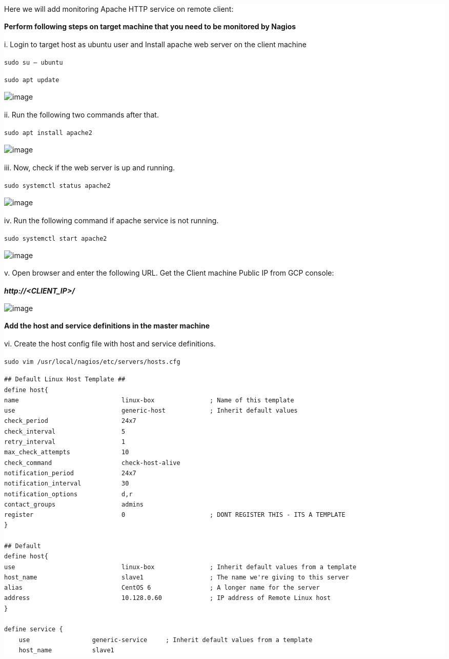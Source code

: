 Here we will add monitoring Apache HTTP service on remote client:

**Perform following steps on target machine that you need to be monitored by Nagios**

i. Login to target host as ubuntu user and Install apache web server on the client machine

`sudo su – ubuntu`

`sudo apt update`

![image](https://github.com/vistasunil/CT_DevOps_WS_Module7/assets/37858762/7a0c7edd-5683-4715-b025-146f88bc347a)

ii. Run the following two commands after that.

`sudo apt install apache2`

![image](https://github.com/vistasunil/CT_DevOps_WS_Module7/assets/37858762/1e69b36d-c093-4ad8-b675-2bcdadd3f490)

iii. Now, check if the web server is up and running.

`sudo systemctl status apache2`

![image](https://github.com/vistasunil/CT_DevOps_WS_Module7/assets/37858762/b3b0d563-6749-4eb9-9132-f5dbc6d3fb8d)

iv. Run the following command if apache service is not running.

`sudo systemctl start apache2`

![image](https://github.com/vistasunil/CT_DevOps_WS_Module7/assets/37858762/fd8ae129-63b7-4c5d-8de5-98857608f01c)

v. Open browser and enter the following URL. Get the Client machine Public IP from GCP console:

_**http://\<CLIENT\_IP\>/**_

![image](https://github.com/vistasunil/CT_DevOps_WS_Module7/assets/37858762/ca5d649e-f3ba-4efc-ae8b-4b18dc723a5d)

**Add the host and service definitions in the master machine**

vi. Create the host config file with host and service definitions.

`sudo vim /usr/local/nagios/etc/servers/hosts.cfg`

```
## Default Linux Host Template ##
define host{
name                            linux-box               ; Name of this template
use                             generic-host            ; Inherit default values
check_period                    24x7
check_interval                  5
retry_interval                  1
max_check_attempts              10
check_command                   check-host-alive
notification_period             24x7
notification_interval           30
notification_options            d,r		
contact_groups                  admins
register                        0                       ; DONT REGISTER THIS - ITS A TEMPLATE
}

## Default
define host{
use                             linux-box               ; Inherit default values from a template
host_name                       slave1                  ; The name we're giving to this server
alias                           CentOS 6                ; A longer name for the server
address                         10.128.0.60             ; IP address of Remote Linux host
}

define service {
    use                 generic-service     ; Inherit default values from a template 
    host_name           slave1
```